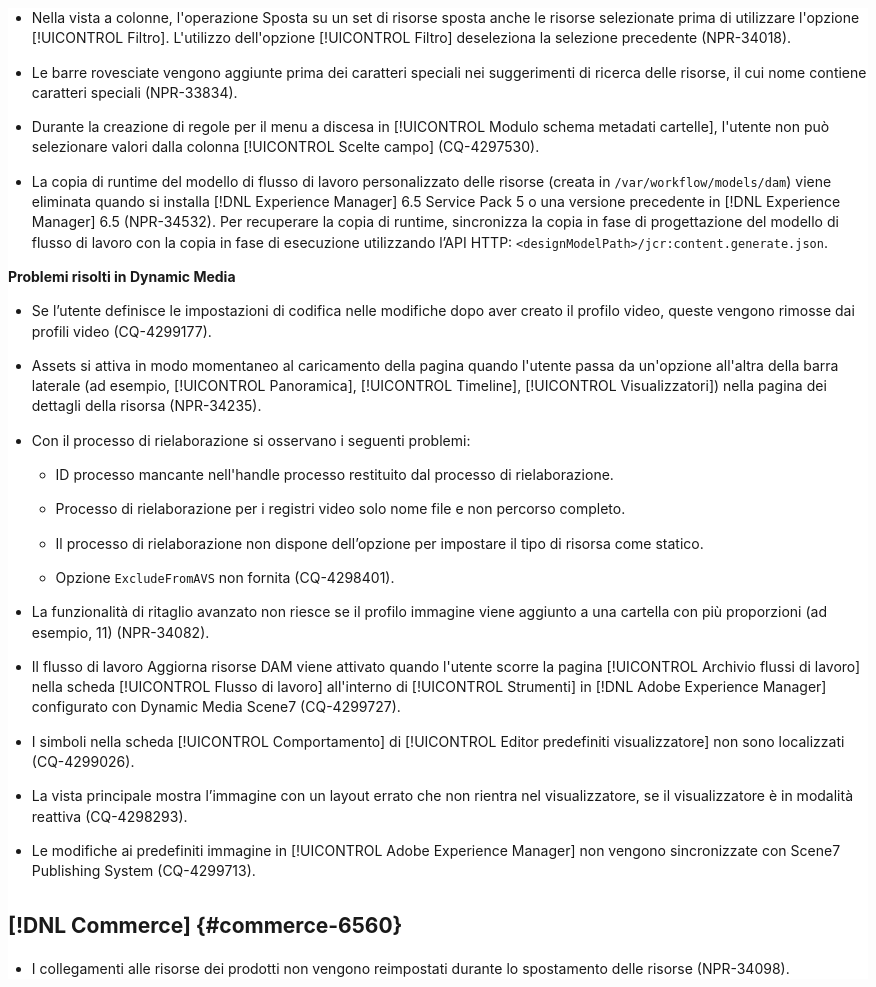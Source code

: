 * Nella vista a colonne, l&#39;operazione Sposta su un set di risorse sposta anche le risorse selezionate prima di utilizzare l&#39;opzione [!UICONTROL Filtro]. L&#39;utilizzo dell&#39;opzione [!UICONTROL Filtro] deseleziona la selezione precedente (NPR-34018).

* Le barre rovesciate vengono aggiunte prima dei caratteri speciali nei suggerimenti di ricerca delle risorse, il cui nome contiene caratteri speciali (NPR-33834).

* Durante la creazione di regole per il menu a discesa in [!UICONTROL Modulo schema metadati cartelle], l&#39;utente non può selezionare valori dalla colonna [!UICONTROL Scelte campo] (CQ-4297530).

* La copia di runtime del modello di flusso di lavoro personalizzato delle risorse (creata in `/var/workflow/models/dam`) viene eliminata quando si installa [!DNL Experience Manager] 6.5 Service Pack 5 o una versione precedente in [!DNL Experience Manager] 6.5 (NPR-34532). Per recuperare la copia di runtime, sincronizza la copia in fase di progettazione del modello di flusso di lavoro con la copia in fase di esecuzione utilizzando l’API HTTP:
  `<designModelPath>/jcr:content.generate.json`.

**Problemi risolti in Dynamic Media**

* Se l’utente definisce le impostazioni di codifica nelle modifiche dopo aver creato il profilo video, queste vengono rimosse dai profili video (CQ-4299177).

* Assets si attiva in modo momentaneo al caricamento della pagina quando l&#39;utente passa da un&#39;opzione all&#39;altra della barra laterale (ad esempio, [!UICONTROL Panoramica], [!UICONTROL Timeline], [!UICONTROL Visualizzatori]) nella pagina dei dettagli della risorsa (NPR-34235).

* Con il processo di rielaborazione si osservano i seguenti problemi:

   * ID processo mancante nell&#39;handle processo restituito dal processo di rielaborazione.

   * Processo di rielaborazione per i registri video solo nome file e non percorso completo.

   * Il processo di rielaborazione non dispone dell’opzione per impostare il tipo di risorsa come statico.

   * Opzione `ExcludeFromAVS` non fornita (CQ-4298401).

* La funzionalità di ritaglio avanzato non riesce se il profilo immagine viene aggiunto a una cartella con più proporzioni (ad esempio, 11) (NPR-34082).

* Il flusso di lavoro Aggiorna risorse DAM viene attivato quando l&#39;utente scorre la pagina [!UICONTROL Archivio flussi di lavoro] nella scheda [!UICONTROL Flusso di lavoro] all&#39;interno di [!UICONTROL Strumenti] in [!DNL Adobe Experience Manager] configurato con Dynamic Media Scene7 (CQ-4299727).

* I simboli nella scheda [!UICONTROL Comportamento] di [!UICONTROL Editor predefiniti visualizzatore] non sono localizzati (CQ-4299026).

* La vista principale mostra l’immagine con un layout errato che non rientra nel visualizzatore, se il visualizzatore è in modalità reattiva (CQ-4298293).

* Le modifiche ai predefiniti immagine in [!UICONTROL Adobe Experience Manager] non vengono sincronizzate con Scene7 Publishing System (CQ-4299713).

## [!DNL Commerce] {#commerce-6560}

* I collegamenti alle risorse dei prodotti non vengono reimpostati durante lo spostamento delle risorse (NPR-34098).

